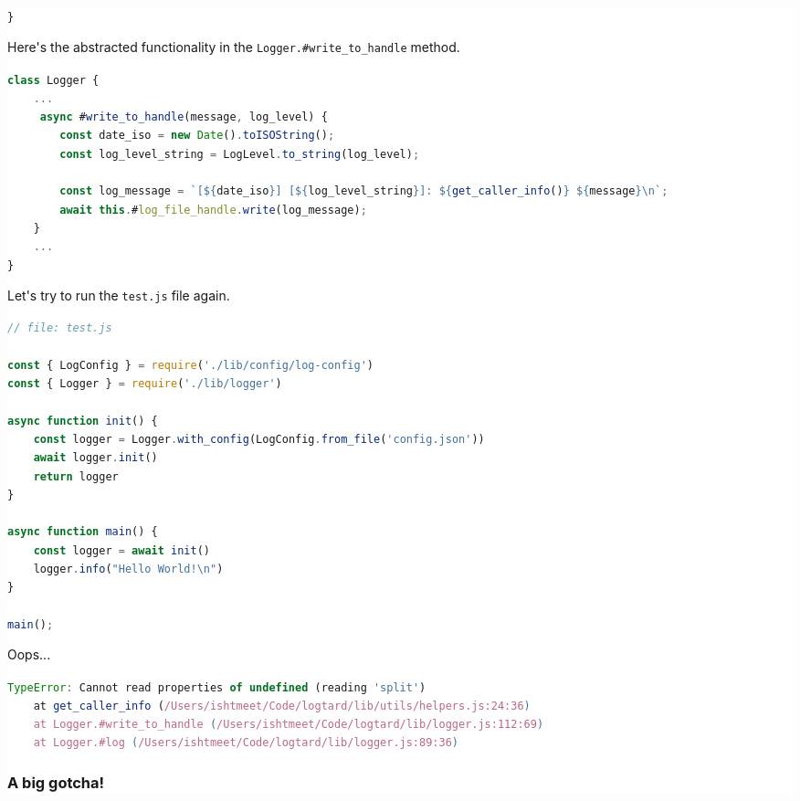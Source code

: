 ```js
}
```

Here's the abstracted functionality in the `Logger.#write_to_handle` method.

```js
class Logger {
    ...
     async #write_to_handle(message, log_level) {
        const date_iso = new Date().toISOString();
        const log_level_string = LogLevel.to_string(log_level);

        const log_message = `[${date_iso}] [${log_level_string}]: ${get_caller_info()} ${message}\n`;
        await this.#log_file_handle.write(log_message);
    }
    ...
}
```



Let's try to run the `test.js` file again. 

```js
// file: test.js

const { LogConfig } = require('./lib/config/log-config')
const { Logger } = require('./lib/logger')

async function init() {
    const logger = Logger.with_config(LogConfig.from_file('config.json'))
    await logger.init()
    return logger
}

async function main() {
    const logger = await init()
    logger.info("Hello World!\n")
}

main();
```

Oops...

```js
TypeError: Cannot read properties of undefined (reading 'split')
    at get_caller_info (/Users/ishtmeet/Code/logtard/lib/utils/helpers.js:24:36)
    at Logger.#write_to_handle (/Users/ishtmeet/Code/logtard/lib/logger.js:112:69)
    at Logger.#log (/Users/ishtmeet/Code/logtard/lib/logger.js:89:36)
```

### A big gotcha!
